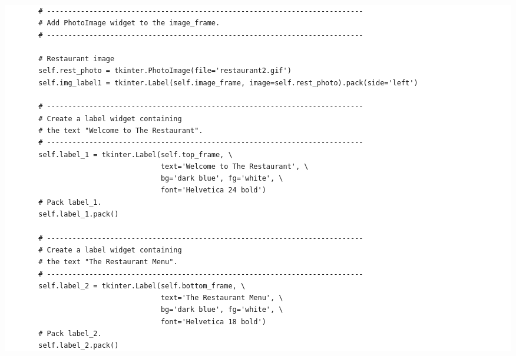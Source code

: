             # ---------------------------------------------------------------------------
            # Add PhotoImage widget to the image_frame.
            # ---------------------------------------------------------------------------
    
            # Restaurant image
            self.rest_photo = tkinter.PhotoImage(file='restaurant2.gif')
            self.img_label1 = tkinter.Label(self.image_frame, image=self.rest_photo).pack(side='left')
    
            # ---------------------------------------------------------------------------
            # Create a label widget containing
            # the text "Welcome to The Restaurant".
            # ---------------------------------------------------------------------------
            self.label_1 = tkinter.Label(self.top_frame, \
                                         text='Welcome to The Restaurant', \
                                         bg='dark blue', fg='white', \
                                         font='Helvetica 24 bold')
            # Pack label_1.
            self.label_1.pack()
    
            # ---------------------------------------------------------------------------
            # Create a label widget containing
            # the text "The Restaurant Menu".
            # ---------------------------------------------------------------------------
            self.label_2 = tkinter.Label(self.bottom_frame, \
                                         text='The Restaurant Menu', \
                                         bg='dark blue', fg='white', \
                                         font='Helvetica 18 bold')
            # Pack label_2.
            self.label_2.pack()
    